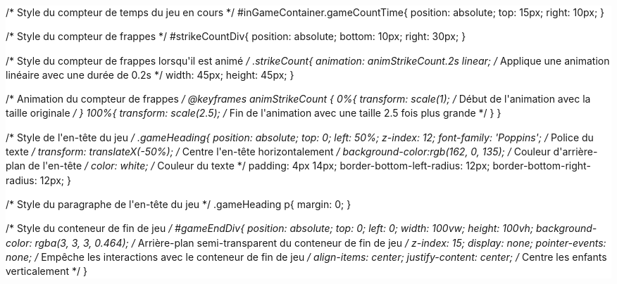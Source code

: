 /* Style du compteur de temps du jeu en cours */
#inGameContainer.gameCountTime{
    position: absolute; 
    top: 15px; 
    right: 10px;
}

/* Style du compteur de frappes */
#strikeCountDiv{
    position: absolute; 
    bottom: 10px; 
    right: 30px;
}

/* Style du compteur de frappes lorsqu'il est animé */
.strikeCount{
    animation: animStrikeCount.2s linear; /* Applique une animation linéaire avec une durée de 0.2s */
    width: 45px;
    height: 45px;
}

/* Animation du compteur de frappes */
@keyframes animStrikeCount {
    0%{
        transform: scale(1); /* Début de l'animation avec la taille originale */
    }
    100%{
        transform: scale(2.5); /* Fin de l'animation avec une taille 2.5 fois plus grande */
    }
}

/* Style de l'en-tête du jeu */
.gameHeading{
    position: absolute;
    top: 0; 
    left: 50%; 
    z-index: 12; 
    font-family: 'Poppins'; /* Police du texte */
    transform: translateX(-50%); /* Centre l'en-tête horizontalement */
    background-color:rgb(162, 0, 135); /* Couleur d'arrière-plan de l'en-tête */
    color: white; /* Couleur du texte */
    padding: 4px 14px;
    border-bottom-left-radius: 12px; 
    border-bottom-right-radius: 12px;
}

/* Style du paragraphe de l'en-tête du jeu */
.gameHeading p{
    margin: 0;
}

/* Style du conteneur de fin de jeu */
#gameEndDiv{
    position: absolute;
    top: 0;
    left: 0;
    width: 100vw; 
    height: 100vh; 
    background-color: rgba(3, 3, 3, 0.464); /* Arrière-plan semi-transparent du conteneur de fin de jeu */
    z-index: 15; 
    display: none;
    pointer-events: none; /* Empêche les interactions avec le conteneur de fin de jeu */
    align-items: center; 
    justify-content: center; /* Centre les enfants verticalement */
}
